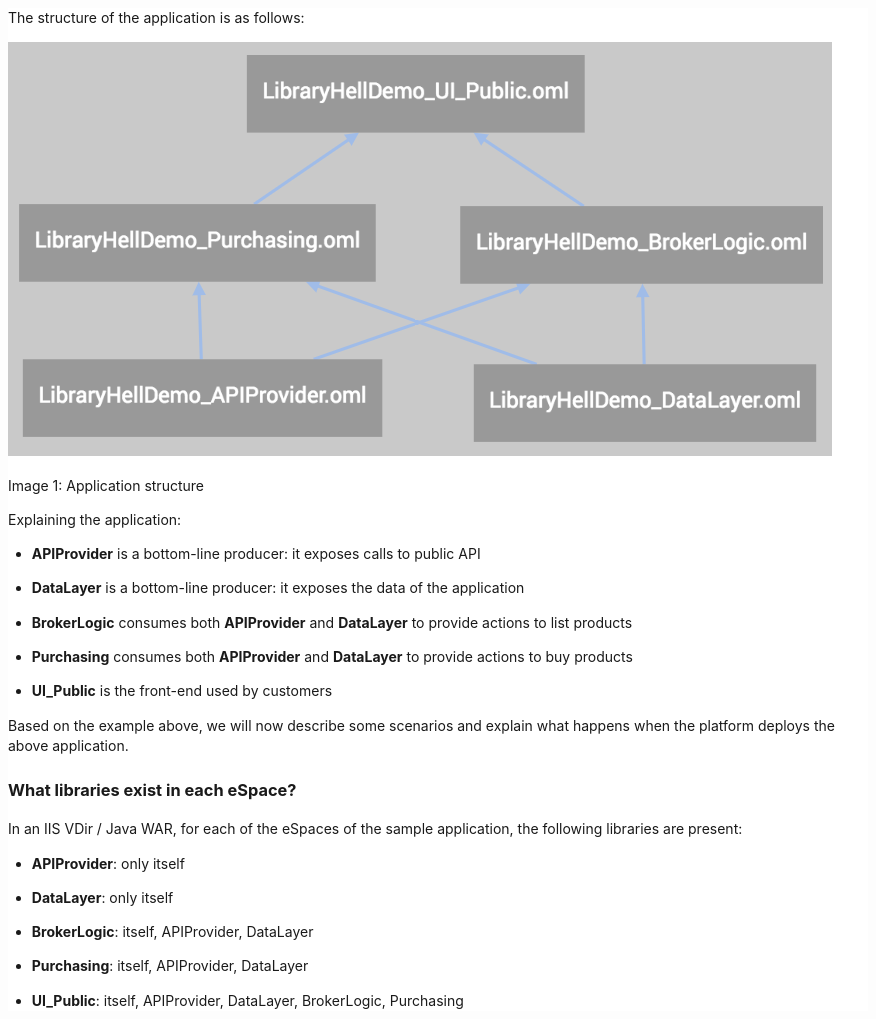 The structure of the application is as follows:

![](images/library-hell_0.png)

Image 1: Application structure

Explaining the application:

- **APIProvider** is a bottom-line producer: it exposes calls to public API

- **DataLayer** is a bottom-line producer: it exposes the data of the application

- **BrokerLogic** consumes both **APIProvider** and **DataLayer** to provide actions to list products

- **Purchasing** consumes both **APIProvider** and **DataLayer** to provide actions to buy products

- **UI_Public** is the front-end used by customers 

Based on the example above, we will now describe some scenarios and explain what happens when the platform deploys the above application.

### What libraries exist in each eSpace?

In an IIS VDir / Java WAR, for each of the eSpaces of the sample application, the following libraries are present:

- **APIProvider**: only itself

- **DataLayer**: only itself

- **BrokerLogic**: itself, APIProvider, DataLayer

- **Purchasing**: itself, APIProvider, DataLayer

- **UI_Public**: itself, APIProvider, DataLayer, BrokerLogic, Purchasing
